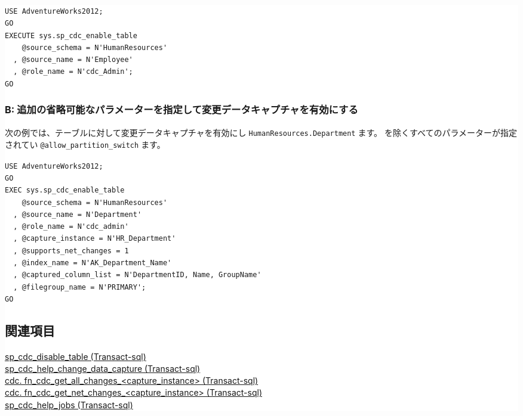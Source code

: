 ```  
USE AdventureWorks2012;  
GO  
EXECUTE sys.sp_cdc_enable_table  
    @source_schema = N'HumanResources'  
  , @source_name = N'Employee'  
  , @role_name = N'cdc_Admin';  
GO  
```  
  
### <a name="b-enabling-change-data-capture-by-specifying-additional-optional-parameters"></a>B: 追加の省略可能なパラメーターを指定して変更データキャプチャを有効にする  
 次の例では、テーブルに対して変更データキャプチャを有効にし `HumanResources.Department` ます。 を除くすべてのパラメーターが指定されてい `@allow_partition_switch` ます。  
  
```  
USE AdventureWorks2012;  
GO  
EXEC sys.sp_cdc_enable_table  
    @source_schema = N'HumanResources'  
  , @source_name = N'Department'  
  , @role_name = N'cdc_admin'  
  , @capture_instance = N'HR_Department'   
  , @supports_net_changes = 1  
  , @index_name = N'AK_Department_Name'   
  , @captured_column_list = N'DepartmentID, Name, GroupName'   
  , @filegroup_name = N'PRIMARY';  
GO  
```  
  
## <a name="see-also"></a>関連項目  
 [sp_cdc_disable_table &#40;Transact-sql&#41;](../../relational-databases/system-stored-procedures/sys-sp-cdc-disable-table-transact-sql.md)   
 [sp_cdc_help_change_data_capture &#40;Transact-sql&#41;](../../relational-databases/system-stored-procedures/sys-sp-cdc-help-change-data-capture-transact-sql.md)   
 [cdc. fn_cdc_get_all_changes_&#60;capture_instance&#62;  &#40;Transact-sql&#41;](../../relational-databases/system-functions/cdc-fn-cdc-get-all-changes-capture-instance-transact-sql.md)   
 [cdc. fn_cdc_get_net_changes_&#60;capture_instance&#62; &#40;Transact-sql&#41;](../../relational-databases/system-functions/cdc-fn-cdc-get-net-changes-capture-instance-transact-sql.md)   
 [sp_cdc_help_jobs &#40;Transact-sql&#41;](../../relational-databases/system-stored-procedures/sys-sp-cdc-help-jobs-transact-sql.md)  
  
  

